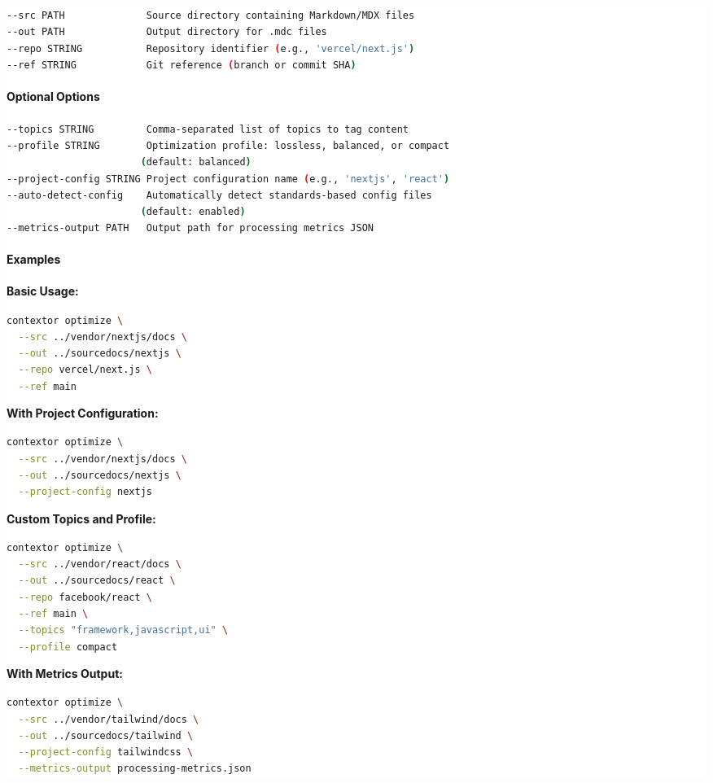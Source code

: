 ```bash
--src PATH              Source directory containing Markdown/MDX files
--out PATH              Output directory for .mdc files
--repo STRING           Repository identifier (e.g., 'vercel/next.js')
--ref STRING            Git reference (branch or commit SHA)
```

#### Optional Options

```bash
--topics STRING         Comma-separated list of topics to tag content
--profile STRING        Optimization profile: lossless, balanced, or compact
                       (default: balanced)
--project-config STRING Project configuration name (e.g., 'nextjs', 'react')
--auto-detect-config    Automatically detect standards-based config files
                       (default: enabled)
--metrics-output PATH   Output path for processing metrics JSON
```

#### Examples

**Basic Usage:**
```bash
contextor optimize \
  --src ../vendor/nextjs/docs \
  --out ../sourcedocs/nextjs \
  --repo vercel/next.js \
  --ref main
```

**With Project Configuration:**
```bash
contextor optimize \
  --src ../vendor/nextjs/docs \
  --out ../sourcedocs/nextjs \
  --project-config nextjs
```

**Custom Topics and Profile:**
```bash
contextor optimize \
  --src ../vendor/react/docs \
  --out ../sourcedocs/react \
  --repo facebook/react \
  --ref main \
  --topics "framework,javascript,ui" \
  --profile compact
```

**With Metrics Output:**
```bash
contextor optimize \
  --src ../vendor/tailwind/docs \
  --out ../sourcedocs/tailwind \
  --project-config tailwindcss \
  --metrics-output processing-metrics.json
```
